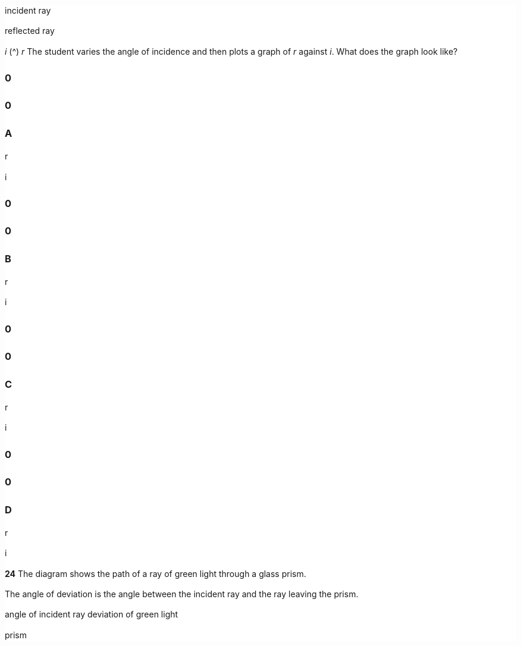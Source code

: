  incident ray 

 reflected ray 

_i_ (^) _r_ The student varies the angle of incidence and then plots a graph of _r_ against _i_. What does the graph look like? 

### 0 

### 0 

### A 

 r 

 i 

### 0 

### 0 

### B 

 r 

 i 

### 0 

### 0 

### C 

 r 

 i 

### 0 

### 0 

### D 

 r 

 i 

**24** The diagram shows the path of a ray of green light through a glass prism. 

 The angle of deviation is the angle between the incident ray and the ray leaving the prism. 

 angle of incident ray deviation of green light 

 prism 
